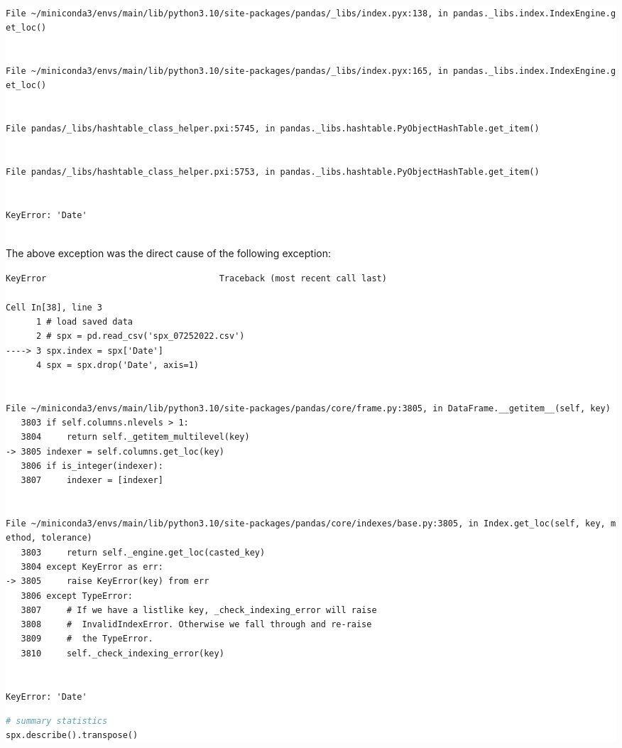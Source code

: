 
    File ~/miniconda3/envs/main/lib/python3.10/site-packages/pandas/_libs/index.pyx:138, in pandas._libs.index.IndexEngine.get_loc()


    File ~/miniconda3/envs/main/lib/python3.10/site-packages/pandas/_libs/index.pyx:165, in pandas._libs.index.IndexEngine.get_loc()


    File pandas/_libs/hashtable_class_helper.pxi:5745, in pandas._libs.hashtable.PyObjectHashTable.get_item()


    File pandas/_libs/hashtable_class_helper.pxi:5753, in pandas._libs.hashtable.PyObjectHashTable.get_item()


    KeyError: 'Date'


​    
​    The above exception was the direct cause of the following exception:


    KeyError                                  Traceback (most recent call last)
    
    Cell In[38], line 3
          1 # load saved data
          2 # spx = pd.read_csv('spx_07252022.csv')
    ----> 3 spx.index = spx['Date']
          4 spx = spx.drop('Date', axis=1)


    File ~/miniconda3/envs/main/lib/python3.10/site-packages/pandas/core/frame.py:3805, in DataFrame.__getitem__(self, key)
       3803 if self.columns.nlevels > 1:
       3804     return self._getitem_multilevel(key)
    -> 3805 indexer = self.columns.get_loc(key)
       3806 if is_integer(indexer):
       3807     indexer = [indexer]


    File ~/miniconda3/envs/main/lib/python3.10/site-packages/pandas/core/indexes/base.py:3805, in Index.get_loc(self, key, method, tolerance)
       3803     return self._engine.get_loc(casted_key)
       3804 except KeyError as err:
    -> 3805     raise KeyError(key) from err
       3806 except TypeError:
       3807     # If we have a listlike key, _check_indexing_error will raise
       3808     #  InvalidIndexError. Otherwise we fall through and re-raise
       3809     #  the TypeError.
       3810     self._check_indexing_error(key)


    KeyError: 'Date'



```python
# summary statistics
spx.describe().transpose()
```
